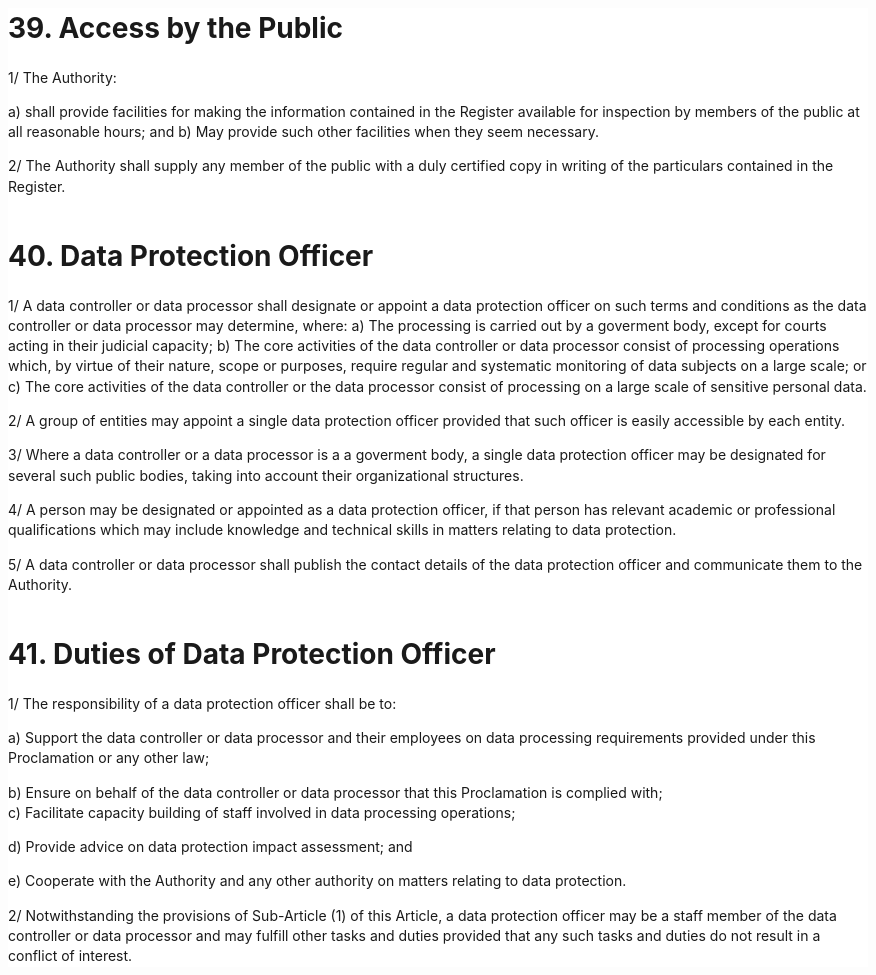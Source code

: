 # 39. Access by the Public

1/ The Authority:

a) shall provide facilities for making the information contained in the Register available for inspection by members of the public at all reasonable hours; and b) May provide such other facilities when they seem necessary.

2/ The Authority shall supply any member of the public with a duly certified copy in writing of the particulars contained in the Register.

# 40. Data Protection Officer

1/ A data controller or data processor shall designate or appoint a data protection officer on such terms and conditions as the data controller or data processor may determine, where: a) The processing is carried out by a goverment body, except for courts acting in their judicial capacity; b) The core activities of the data controller or data processor consist of processing operations which, by virtue of their nature, scope or purposes, require regular and systematic monitoring of data subjects on a large scale; or c) The core activities of the data controller or the data processor consist of processing on a large scale of sensitive personal data.

2/ A group of entities may appoint a single data protection officer provided that such officer is easily accessible by each entity.

3/ Where a data controller or a data processor is a a goverment body, a single data protection officer may be designated for several such public bodies, taking into account their organizational structures.

4/ A person may be designated or appointed as a data protection officer, if that person has relevant academic or professional qualifications which may include knowledge and technical skills in matters relating to data protection.

5/ A data controller or data processor shall publish the contact details of the data protection officer and communicate them to the Authority.

# 41. Duties of Data Protection Officer

1/ The responsibility of a data protection officer shall be to:

a) Support the data controller or data processor and their employees on data processing requirements provided under this Proclamation or any other law;

b) Ensure on behalf of the data controller or data processor that this Proclamation is complied with;   
c) Facilitate capacity building of staff involved in data processing operations;

d) Provide advice on data protection impact assessment; and

e) Cooperate with the Authority and any other authority on matters relating to data protection.

2/ Notwithstanding the provisions of Sub-Article (1) of this Article, a data protection officer may be a staff member of the data controller or data processor and may fulfill other tasks and duties provided that any such tasks and duties do not result in a conflict of interest.
